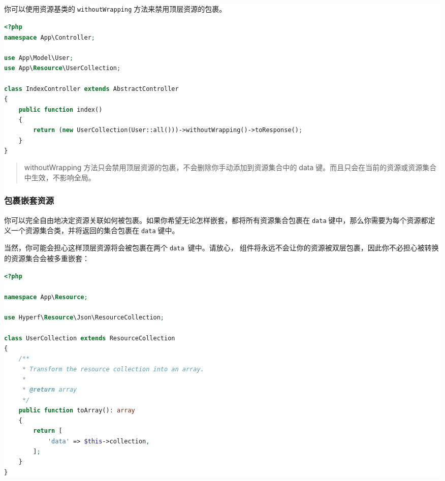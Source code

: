 ```json

```

你可以使用资源基类的 `withoutWrapping` 方法来禁用顶层资源的包裹。

```php
<?php
namespace App\Controller;

use App\Model\User;
use App\Resource\UserCollection;

class IndexController extends AbstractController
{
    public function index()
    {
        return (new UserCollection(User::all()))->withoutWrapping()->toResponse();
    }
}

```

> withoutWrapping 方法只会禁用顶层资源的包裹，不会删除你手动添加到资源集合中的 data 键。而且只会在当前的资源或资源集合中生效，不影响全局。

### 包裹嵌套资源

你可以完全自由地决定资源关联如何被包裹。如果你希望无论怎样嵌套，都将所有资源集合包裹在 `data` 键中，那么你需要为每个资源都定义一个资源集合类，并将返回的集合包裹在 `data` 键中。

当然，你可能会担心这样顶层资源将会被包裹在两个 `data `键中。请放心， 组件将永远不会让你的资源被双层包裹，因此你不必担心被转换的资源集合会被多重嵌套：

```php
<?php

namespace App\Resource;

use Hyperf\Resource\Json\ResourceCollection;

class UserCollection extends ResourceCollection
{
    /**
     * Transform the resource collection into an array.
     *
     * @return array
     */
    public function toArray(): array
    {
        return [
            'data' => $this->collection,
        ];
    }
}

```
